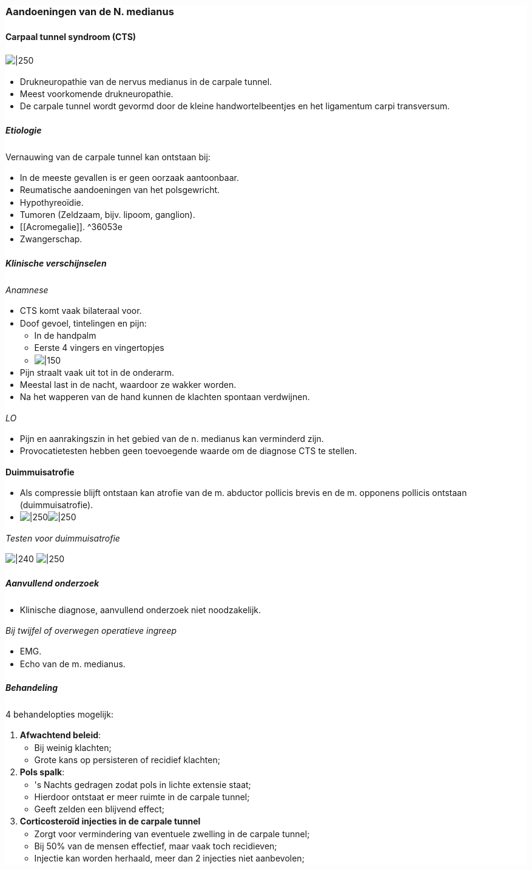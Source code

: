 ### Aandoeningen van de N. medianus

#### Carpaal tunnel syndroom (CTS)
![|250](https://i.imgur.com/seAo2Sv.png)


- Drukneuropathie van de nervus medianus in de carpale tunnel.
- Meest voorkomende drukneuropathie.
- De carpale tunnel wordt gevormd door de kleine handwortelbeentjes en het ligamentum carpi transversum.

##### Etiologie
Vernauwing van de carpale tunnel kan ontstaan bij:
- In de meeste gevallen is er geen oorzaak aantoonbaar. 
- Reumatische aandoeningen van het polsgewricht.
- Hypothyreoïdie.
- Tumoren (Zeldzaam, bijv. lipoom, ganglion).
- [[Acromegalie]]. ^36053e
- Zwangerschap.

##### Klinische verschijnselen
*Anamnese*
- CTS komt vaak bilateraal voor. 
- Doof gevoel, tintelingen en pijn:
	- In de handpalm 
	- Eerste 4 vingers en vingertopjes
	- ![|150](https://i.imgur.com/RC77a0E.png)
- Pijn straalt vaak uit tot in de onderarm. 
- Meestal last in de nacht, waardoor ze wakker worden.
- Na het wapperen van de hand kunnen de klachten spontaan verdwijnen. 

*LO*
- Pijn en aanrakingszin in het gebied van de n. medianus kan verminderd zijn. 
- Provocatietesten hebben geen toevoegende waarde om de diagnose CTS te stellen. 

**Duimmuisatrofie**
- Als compressie blijft ontstaan kan atrofie van de m. abductor pollicis brevis en de m. opponens pollicis ontstaan (duimmuisatrofie).
- ![|250](https://i.imgur.com/1xQFILv.png)![|250](https://i.imgur.com/ynQvYHT.png)

*Testen voor duimmuisatrofie*

![|240](https://i.imgur.com/bQ3M54J.png)
![|250](https://i.imgur.com/AalURaI.png)

##### Aanvullend onderzoek
- Klinische diagnose, aanvullend onderzoek niet noodzakelijk.

*Bij twijfel of overwegen operatieve ingreep*
- EMG.
- Echo van de m. medianus.

##### Behandeling
4 behandelopties mogelijk:
1. **Afwachtend beleid**: 
	- Bij weinig klachten;
	- Grote kans op persisteren of recidief klachten;
2. **Pols spalk**:
	- 's Nachts gedragen zodat pols in lichte extensie staat;
	- Hierdoor ontstaat er meer ruimte in de carpale tunnel; 
	- Geeft zelden een blijvend effect;
3. **Corticosteroïd injecties in de carpale tunnel**
	- Zorgt voor vermindering van eventuele zwelling in de carpale tunnel;
	- Bij 50% van de mensen effectief, maar vaak toch recidieven;
	- Injectie kan worden herhaald, meer dan 2 injecties niet aanbevolen;